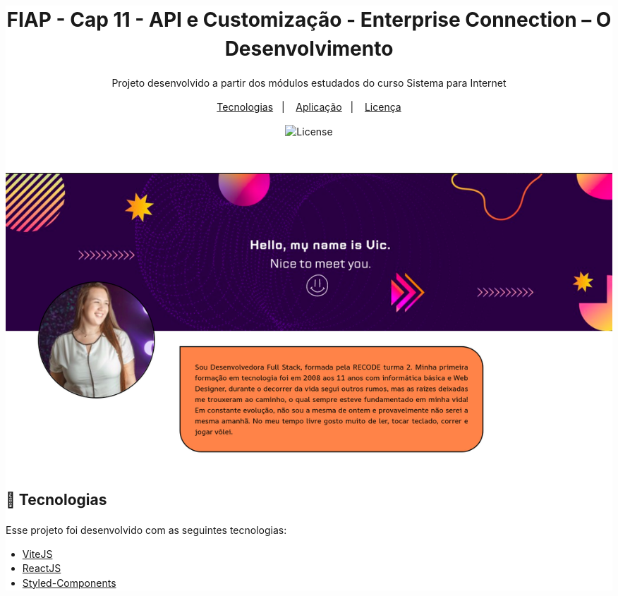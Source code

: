 <h1 align="center">
FIAP - Cap 11 - API e Customização - Enterprise Connection – O Desenvolvimento 
</h1>

<p align="center">
Projeto desenvolvido a partir dos módulos estudados do curso Sistema para Internet
</p>

<p align="center">
  <a href="#-tecnologias">Tecnologias</a>&nbsp;&nbsp;&nbsp;|&nbsp;&nbsp;&nbsp;
  <a href="#-layout">Aplicação</a>&nbsp;&nbsp;&nbsp;|&nbsp;&nbsp;&nbsp;
  <a href="#memo-licença">Licença</a>
</p>

<p align="center">
  <img alt="License" src="https://img.shields.io/static/v1?label=license&message=MIT&color=49AA26&labelColor=000000">
</p>

<br>

<p align="center">
  <img alt="Imagem do protótipo do site" src="./src/assets/home_print.png" width="100%">
</p>

## 🚀 Tecnologias

Esse projeto foi desenvolvido com as seguintes tecnologias:

- [ViteJS](https://vitejs.dev/)
- [ReactJS](https://react.dev/)
- [Styled-Components](https://styled-components.com/)

